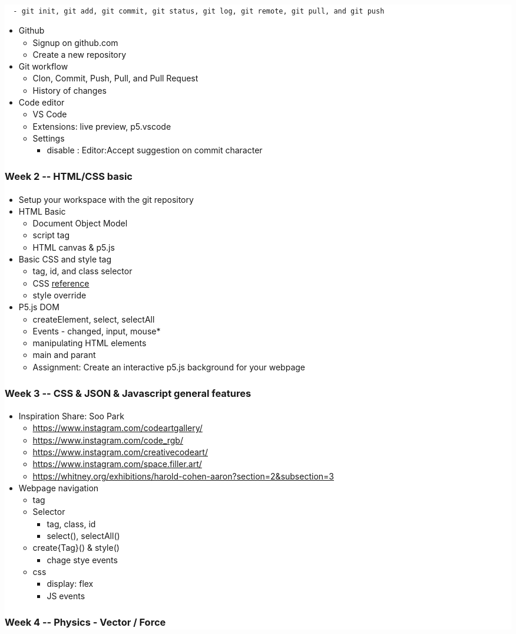       - git init, git add, git commit, git status, git log, git remote, git pull, and git push
  - Github
    - Signup on github.com
    - Create a new repository
  - Git workflow
    - Clon, Commit, Push, Pull, and Pull Request
    - History of changes
- Code editor
  - VS Code
  - Extensions: live preview, p5.vscode
  - Settings
    - disable : Editor:Accept suggestion on commit character

### Week 2 -- HTML/CSS basic

- Setup your workspace with the git repository
- HTML Basic
  - Document Object Model
  - script tag
  - HTML canvas & p5.js
- Basic CSS and style tag
  - tag, id, and class selector
  - CSS [reference](https://developer.mozilla.org/en-US/docs/Web/CSS/Reference)
  - style override
- P5.js DOM
  - createElement, select, selectAll
  - Events - changed, input, mouse*
  - manipulating HTML elements
  - main and parant
  - Assignment: Create an interactive p5.js background for your webpage

### Week 3 -- CSS & JSON & Javascript general features

- Inspiration Share: Soo Park
  - https://www.instagram.com/codeartgallery/
  - https://www.instagram.com/code_rgb/
  - https://www.instagram.com/creativecodeart/
  - https://www.instagram.com/space.filler.art/
  - https://whitney.org/exhibitions/harold-cohen-aaron?section=2&subsection=3
- Webpage navigation
  - <main> tag
  - Selector
    - tag, class, id
    - select(), selectAll()
  - create{Tag}() & style()
    - chage stye events
  - css
    - display: flex
    - JS events

### Week 4 -- Physics - Vector / Force
